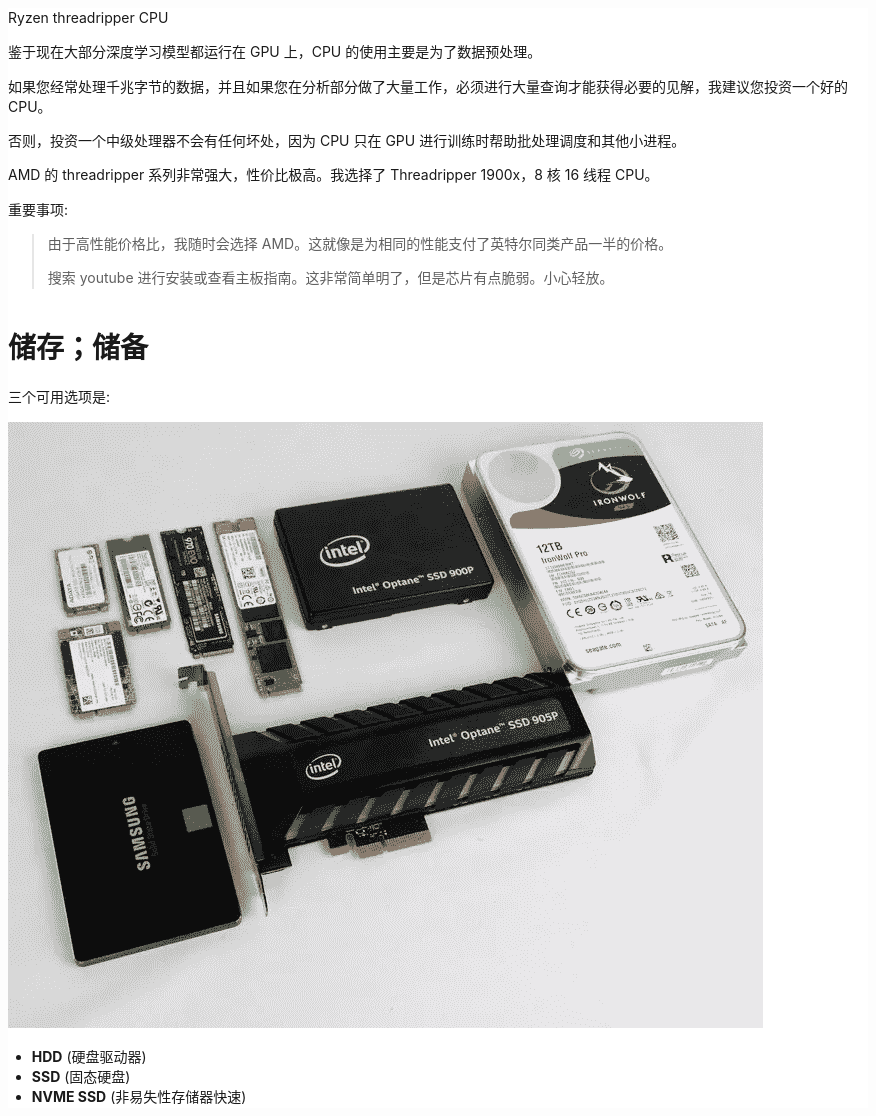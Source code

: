 
Ryzen threadripper CPU

鉴于现在大部分深度学习模型都运行在 GPU 上，CPU 的使用主要是为了数据预处理。

如果您经常处理千兆字节的数据，并且如果您在分析部分做了大量工作，必须进行大量查询才能获得必要的见解，我建议您投资一个好的 CPU。

否则，投资一个中级处理器不会有任何坏处，因为 CPU 只在 GPU 进行训练时帮助批处理调度和其他小进程。

AMD 的 threadripper 系列非常强大，性价比极高。我选择了 Threadripper 1900x，8 核 16 线程 CPU。

重要事项:

> 由于高性能价格比，我随时会选择 AMD。这就像是为相同的性能支付了英特尔同类产品一半的价格。
> 
> 搜索 youtube 进行安装或查看主板指南。这非常简单明了，但是芯片有点脆弱。小心轻放。

# 储存；储备

三个可用选项是:

![](img/c29910c516e381bd5ad56704730a6e89.png)

*   **HDD** (硬盘驱动器)
*   **SSD** (固态硬盘)
*   **NVME SSD** (非易失性存储器快速)

